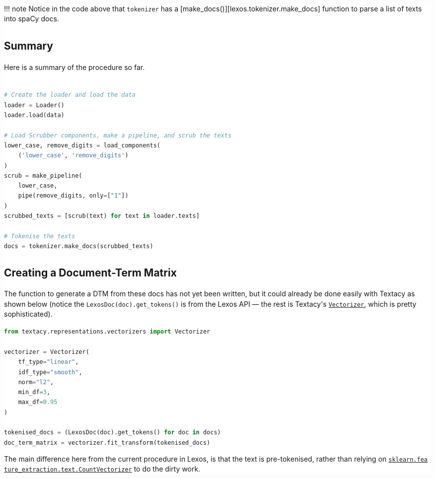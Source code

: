 !!! note
    Notice in the code above that `tokenizer` has a [make_docs()][lexos.tokenizer.make_docs] function to parse a list of texts into spaCy docs.

## Summary

Here is a summary of the procedure so far.

```python

# Create the loader and load the data
loader = Loader()
loader.load(data)

# Load Scrubber components, make a pipeline, and scrub the texts
lower_case, remove_digits = load_components(
    ('lower_case', 'remove_digits')
)
scrub = make_pipeline(
    lower_case,
    pipe(remove_digits, only=["1"])
)
scrubbed_texts = [scrub(text) for text in loader.texts]

# Tokenise the texts
docs = tokenizer.make_docs(scrubbed_texts)
```

## Creating a Document-Term Matrix

The function to generate a DTM from these docs has not yet been written, but it could already be done easily with Textacy as shown below (notice the `LexosDoc(doc).get_tokens()` is from the Lexos API — the rest is Textacy's <code><a href="https://textacy.readthedocs.io/en/latest/api_reference/representations.html#textacy.representations.vectorizers.Vectorizer" target="_blank">Vectorizer</a></code>, which is pretty sophisticated).

```python
from textacy.representations.vectorizers import Vectorizer

vectorizer = Vectorizer(
    tf_type="linear",
    idf_type="smooth",
    norm="l2",
    min_df=3,
    max_df=0.95
)

tokenised_docs = (LexosDoc(doc).get_tokens() for doc in docs)
doc_term_matrix = vectorizer.fit_transform(tokenised_docs)
```

The main difference here from the current procedure in Lexos, is that the text is pre-tokenised, rather than relying on <code><a href="https://scikit-learn.org/stable/modules/generated/sklearn.feature_extraction.text.CountVectorizer.html" target="_blank">sklearn.feature_extraction.text.CountVectorizer</a></code> to do the dirty work.

